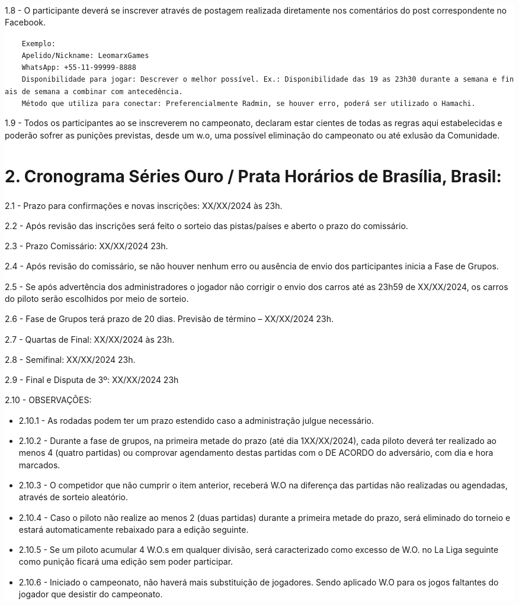   1.8 - O participante deverá se inscrever através de postagem realizada diretamente nos comentários do post correspondente no Facebook.

        Exemplo:
        Apelido/Nickname: LeomarxGames
        WhatsApp: +55-11-99999-8888
        Disponibilidade para jogar: Descrever o melhor possível. Ex.: Disponibilidade das 19 as 23h30 durante a semana e finais de semana a combinar com antecedência.
        Método que utiliza para conectar: Preferencialmente Radmin, se houver erro, poderá ser utilizado o Hamachi.

  1.9 - Todos os participantes ao se inscreverem no campeonato, declaram estar cientes de todas as regras aqui estabelecidas e poderão sofrer as punições previstas, desde um w.o, uma possível eliminação do campeonato ou até exlusão da Comunidade.

# **2. Cronograma Séries Ouro / Prata Horários de Brasília, Brasil:** #
   
  2.1 - Prazo para confirmações e novas inscrições: XX/XX/2024 às 23h.
  
  2.2 - Após revisão das inscrições será feito o sorteio das pistas/países e aberto o prazo do comissário.
  
  2.3 - Prazo Comissário: XX/XX/2024 23h.
  
  2.4 - Após revisão do comissário, se não houver nenhum erro ou ausência de envio dos participantes inicia a Fase de Grupos.
  
  2.5 - Se após advertência dos administradores o jogador não corrigir o envio dos carros até as 23h59 de XX/XX/2024, os carros do piloto serão escolhidos por meio de sorteio.
  
  2.6 - Fase de Grupos terá prazo de 20 dias. Previsão de término – XX/XX/2024 23h.
  
  2.7 - Quartas de Final: XX/XX/2024 às 23h.
  
  2.8 - Semifinal: XX/XX/2024 23h.
  
  2.9 - Final e Disputa de 3º: XX/XX/2024 23h
  
  2.10 - OBSERVAÇÕES:
       
  - 2.10.1 - As rodadas podem ter um prazo estendido caso a administração julgue necessário.
       
  - 2.10.2 - Durante a fase de grupos, na primeira metade do prazo (até dia 1XX/XX/2024), cada piloto deverá ter realizado ao menos 4 (quatro partidas) ou comprovar agendamento destas partidas com o DE ACORDO do adversário, com dia e hora marcados.

  - 2.10.3 - O competidor que não cumprir o item anterior, receberá W.O na diferença das partidas não realizadas ou agendadas, através de sorteio aleatório.
       
  - 2.10.4 - Caso o piloto não realize ao menos 2 (duas partidas) durante a primeira metade do prazo, será eliminado do torneio e estará automaticamente rebaixado para a edição seguinte.
  
  - 2.10.5 - Se um piloto acumular 4 W.O.s em qualquer divisão, será caracterizado como excesso de W.O. no La Liga seguinte como punição ficará uma edição sem poder participar.
       
  - 2.10.6 - Iniciado o campeonato, não haverá mais substituição de jogadores. Sendo aplicado W.O para os jogos faltantes do jogador que desistir do campeonato.
       